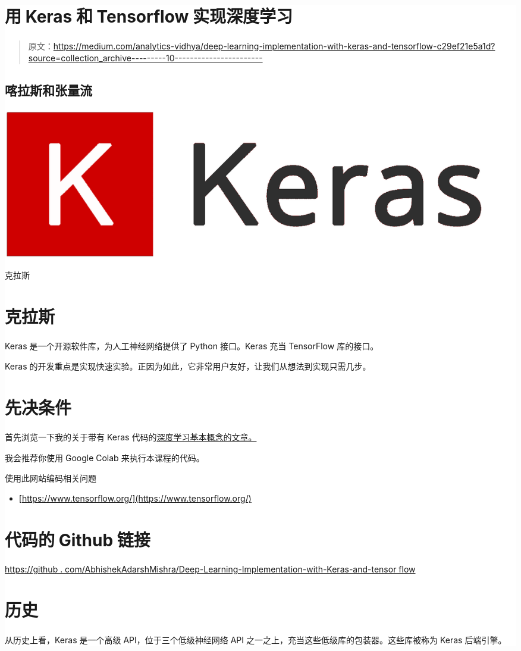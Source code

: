 # 用 Keras 和 Tensorflow 实现深度学习

> 原文：<https://medium.com/analytics-vidhya/deep-learning-implementation-with-keras-and-tensorflow-c29ef21e5a1d?source=collection_archive---------10----------------------->

## 喀拉斯和张量流

![](img/d324547e180a0cbd017336237ff3240b.png)

克拉斯

# 克拉斯

Keras 是一个开源软件库，为人工神经网络提供了 Python 接口。Keras 充当 TensorFlow 库的接口。

Keras 的开发重点是实现快速实验。正因为如此，它非常用户友好，让我们从想法到实现只需几步。

# 先决条件

首先浏览一下我的关于带有 Keras 代码的[深度学习基本概念的文章。](/analytics-vidhya/deep-learning-fundamental-concept-with-keras-code-8293640699b)

我会推荐你使用 Google Colab 来执行本课程的代码。

使用此网站编码相关问题

*   [https://www.tensorflow.org/](https://www.tensorflow.org/)

# 代码的 Github 链接

[https://github . com/AbhishekAdarshMishra/Deep-Learning-Implementation-with-Keras-and-tensor flow](https://github.com/AbhishekAdarshMishra/Deep-Learning-Implementation-with-Keras-and-Tensorflow)

# 历史

从历史上看，Keras 是一个高级 API，位于三个低级神经网络 API 之一之上，充当这些低级库的包装器。这些库被称为 Keras 后端引擎。
